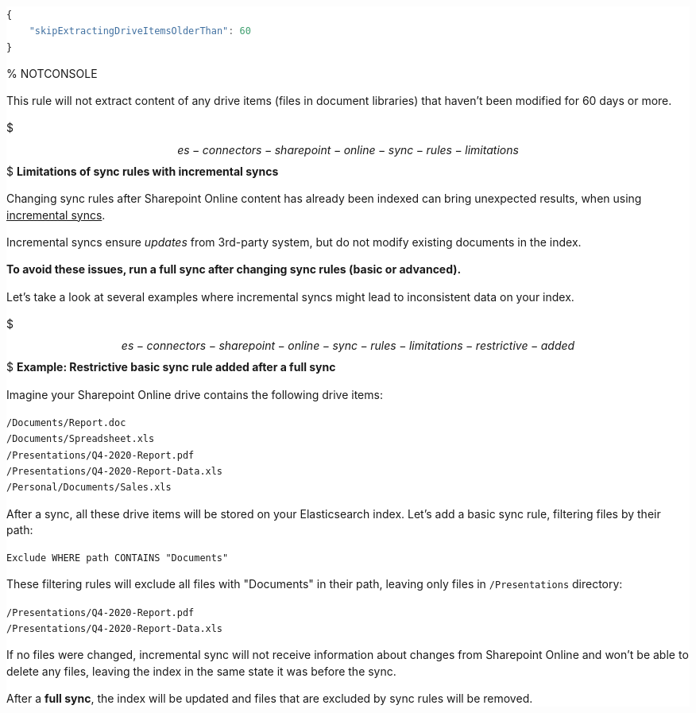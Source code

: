 ```js
{
	"skipExtractingDriveItemsOlderThan": 60
}
```

%  NOTCONSOLE

This rule will not extract content of any drive items (files in document libraries) that haven’t been modified for 60 days or more.

$$$es-connectors-sharepoint-online-sync-rules-limitations$$$
**Limitations of sync rules with incremental syncs**

Changing sync rules after Sharepoint Online content has already been indexed can bring unexpected results, when using [incremental syncs](es-connectors-sync-types.md#es-connectors-sync-types-incremental).

Incremental syncs ensure *updates* from 3rd-party system, but do not modify existing documents in the index.

**To avoid these issues, run a full sync after changing sync rules (basic or advanced).**

Let’s take a look at several examples where incremental syncs might lead to inconsistent data on your index.

$$$es-connectors-sharepoint-online-sync-rules-limitations-restrictive-added$$$
**Example: Restrictive basic sync rule added after a full sync**

Imagine your Sharepoint Online drive contains the following drive items:

```txt
/Documents/Report.doc
/Documents/Spreadsheet.xls
/Presentations/Q4-2020-Report.pdf
/Presentations/Q4-2020-Report-Data.xls
/Personal/Documents/Sales.xls
```

After a sync, all these drive items will be stored on your Elasticsearch index. Let’s add a basic sync rule, filtering files by their path:

```txt
Exclude WHERE path CONTAINS "Documents"
```

These filtering rules will exclude all files with "Documents" in their path, leaving only files in `/Presentations` directory:

```txt
/Presentations/Q4-2020-Report.pdf
/Presentations/Q4-2020-Report-Data.xls
```

If no files were changed, incremental sync will not receive information about changes from Sharepoint Online and won’t be able to delete any files, leaving the index in the same state it was before the sync.

After a **full sync**, the index will be updated and files that are excluded by sync rules will be removed.
